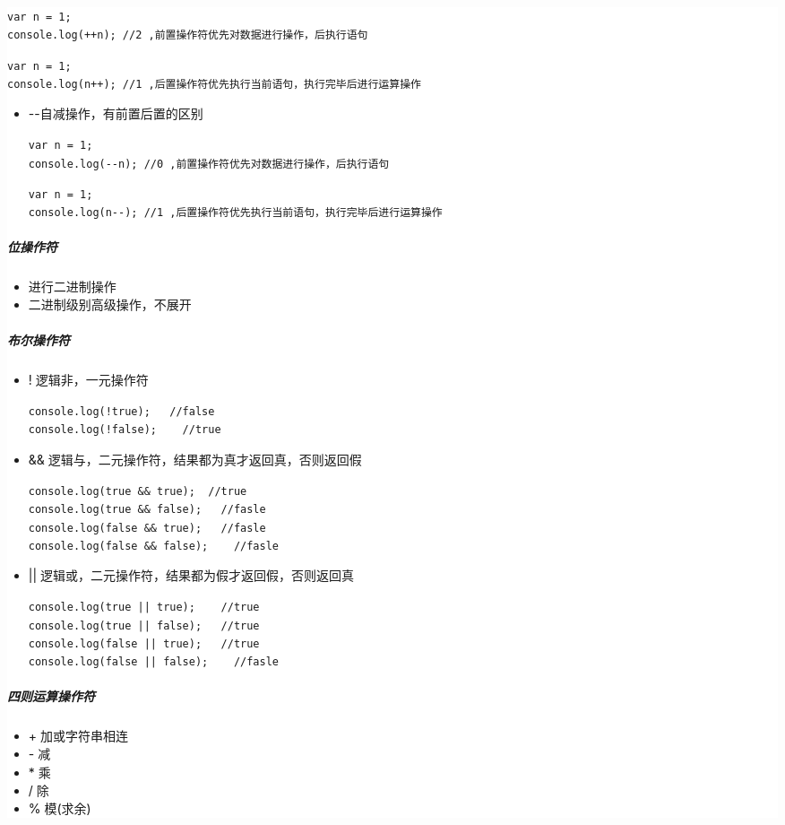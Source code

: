   ```
  var n = 1;
  console.log(++n); //2 ,前置操作符优先对数据进行操作，后执行语句
  ```

  ```
  var n = 1;
  console.log(n++); //1 ,后置操作符优先执行当前语句，执行完毕后进行运算操作
  ```

- \-\-自减操作，有前置后置的区别

  ```
  var n = 1;
  console.log(--n); //0 ,前置操作符优先对数据进行操作，后执行语句
  ```

  ```
  var n = 1;
  console.log(n--); //1 ,后置操作符优先执行当前语句，执行完毕后进行运算操作
  ```

##### 位操作符
 - 进行二进制操作
 - 二进制级别高级操作，不展开


##### 布尔操作符
- !   逻辑非，一元操作符

  ```
  console.log(!true);   //false
  console.log(!false);    //true
  ```

- &&  逻辑与，二元操作符，结果都为真才返回真，否则返回假

  ```
  console.log(true && true);  //true
  console.log(true && false);   //fasle
  console.log(false && true);   //fasle
  console.log(false && false);    //fasle
  ```

- ||  逻辑或，二元操作符，结果都为假才返回假，否则返回真

  ```
  console.log(true || true);    //true
  console.log(true || false);   //true
  console.log(false || true);   //true
  console.log(false || false);    //fasle
  ```

##### 四则运算操作符
- \+ 加或字符串相连
- \- 减
- \* 乘
- / 除
- % 模(求余)
